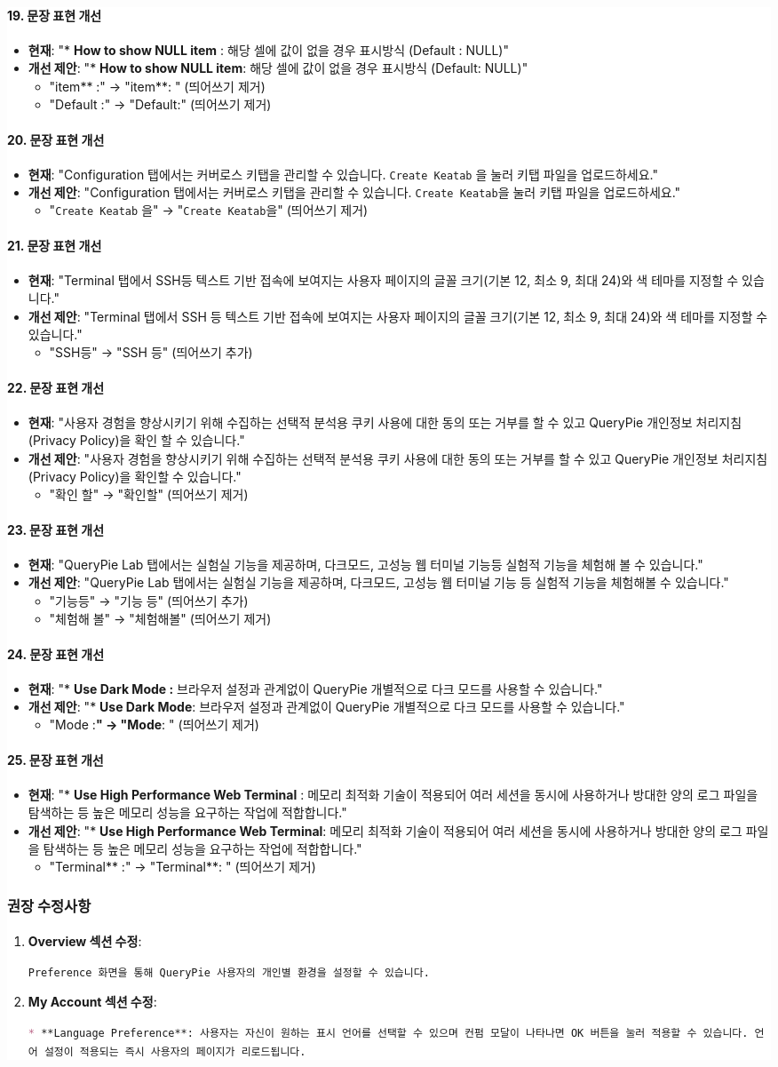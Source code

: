 #### 19. 문장 표현 개선
- **현재**: "* **How to show NULL item** : 해당 셀에 값이 없을 경우 표시방식 (Default : NULL)"
- **개선 제안**: "* **How to show NULL item**: 해당 셀에 값이 없을 경우 표시방식 (Default: NULL)"
  - "item** :" → "item**: " (띄어쓰기 제거)
  - "Default :" → "Default:" (띄어쓰기 제거)

#### 20. 문장 표현 개선
- **현재**: "Configuration 탭에서는 커버로스 키탭을 관리할 수 있습니다. `Create Keatab` 을 눌러 키탭 파일을 업로드하세요."
- **개선 제안**: "Configuration 탭에서는 커버로스 키탭을 관리할 수 있습니다. `Create Keatab`을 눌러 키탭 파일을 업로드하세요."
  - "`Create Keatab` 을" → "`Create Keatab`을" (띄어쓰기 제거)

#### 21. 문장 표현 개선
- **현재**: "Terminal 탭에서 SSH등 텍스트 기반 접속에 보여지는 사용자 페이지의 글꼴 크기(기본 12, 최소 9, 최대 24)와 색 테마를 지정할 수 있습니다."
- **개선 제안**: "Terminal 탭에서 SSH 등 텍스트 기반 접속에 보여지는 사용자 페이지의 글꼴 크기(기본 12, 최소 9, 최대 24)와 색 테마를 지정할 수 있습니다."
  - "SSH등" → "SSH 등" (띄어쓰기 추가)

#### 22. 문장 표현 개선
- **현재**: "사용자 경험을 향상시키기 위해 수집하는 선택적 분석용 쿠키 사용에 대한 동의 또는 거부를 할 수 있고 QueryPie 개인정보 처리지침(Privacy Policy)을 확인 할 수 있습니다."
- **개선 제안**: "사용자 경험을 향상시키기 위해 수집하는 선택적 분석용 쿠키 사용에 대한 동의 또는 거부를 할 수 있고 QueryPie 개인정보 처리지침(Privacy Policy)을 확인할 수 있습니다."
  - "확인 할" → "확인할" (띄어쓰기 제거)

#### 23. 문장 표현 개선
- **현재**: "QueryPie Lab 탭에서는 실험실 기능을 제공하며, 다크모드, 고성능 웹 터미널 기능등 실험적 기능을 체험해 볼 수 있습니다."
- **개선 제안**: "QueryPie Lab 탭에서는 실험실 기능을 제공하며, 다크모드, 고성능 웹 터미널 기능 등 실험적 기능을 체험해볼 수 있습니다."
  - "기능등" → "기능 등" (띄어쓰기 추가)
  - "체험해 볼" → "체험해볼" (띄어쓰기 제거)

#### 24. 문장 표현 개선
- **현재**: "* **Use Dark Mode :** 브라우저 설정과 관계없이 QueryPie 개별적으로 다크 모드를 사용할 수 있습니다."
- **개선 제안**: "* **Use Dark Mode**: 브라우저 설정과 관계없이 QueryPie 개별적으로 다크 모드를 사용할 수 있습니다."
  - "Mode :**" → "Mode**: " (띄어쓰기 제거)

#### 25. 문장 표현 개선
- **현재**: "* **Use High Performance Web Terminal** : 메모리 최적화 기술이 적용되어 여러 세션을 동시에 사용하거나 방대한 양의 로그 파일을 탐색하는 등 높은 메모리 성능을 요구하는 작업에 적합합니다."
- **개선 제안**: "* **Use High Performance Web Terminal**: 메모리 최적화 기술이 적용되어 여러 세션을 동시에 사용하거나 방대한 양의 로그 파일을 탐색하는 등 높은 메모리 성능을 요구하는 작업에 적합합니다."
  - "Terminal** :" → "Terminal**: " (띄어쓰기 제거)

### 권장 수정사항

1. **Overview 섹션 수정**:
   ```markdown
   Preference 화면을 통해 QueryPie 사용자의 개인별 환경을 설정할 수 있습니다.
   ```

2. **My Account 섹션 수정**:
   ```markdown
   * **Language Preference**: 사용자는 자신이 원하는 표시 언어를 선택할 수 있으며 컨펌 모달이 나타나면 OK 버튼을 눌러 적용할 수 있습니다. 언어 설정이 적용되는 즉시 사용자의 페이지가 리로드됩니다.
   ```
